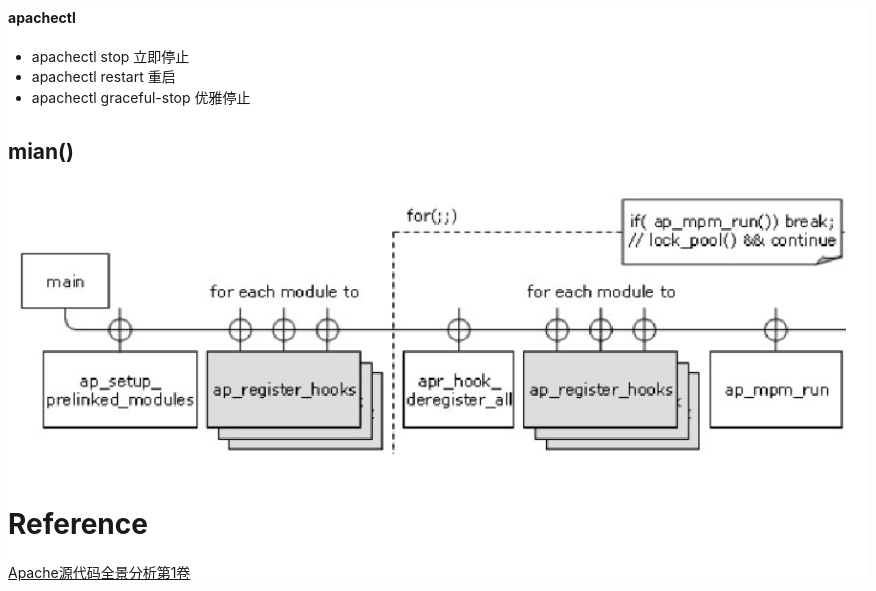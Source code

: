 #### apachectl

- apachectl stop 立即停止
- apachectl restart 重启
- apachectl graceful-stop 优雅停止

## mian()

![image-20210714150728397](source-architecture.assets\image-20210714150728397.png)

# Reference

[Apache源代码全景分析第1卷](https://book.douban.com/subject/3683326/)

